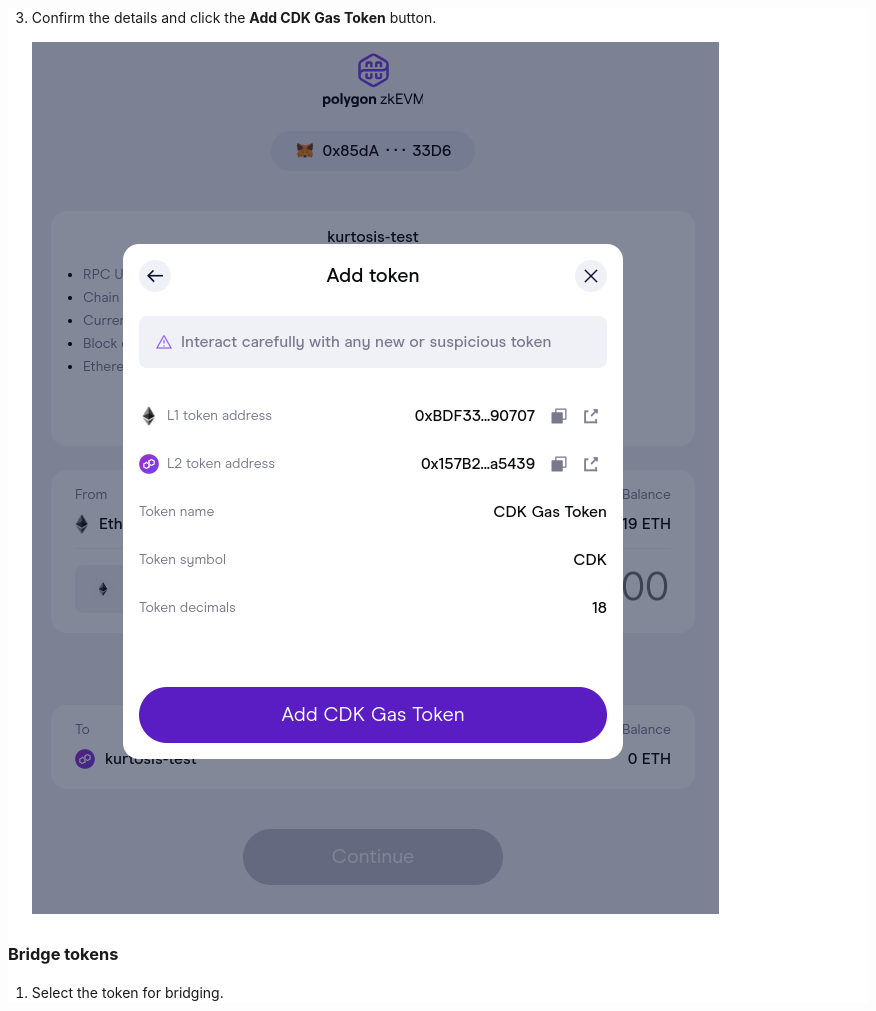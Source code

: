 3. Confirm the details and click the **Add CDK Gas Token** button.

    ![Paste token in](../img/how-to/gas-token-img/03_bridge.png)

### Bridge tokens

1. Select the token for bridging.
